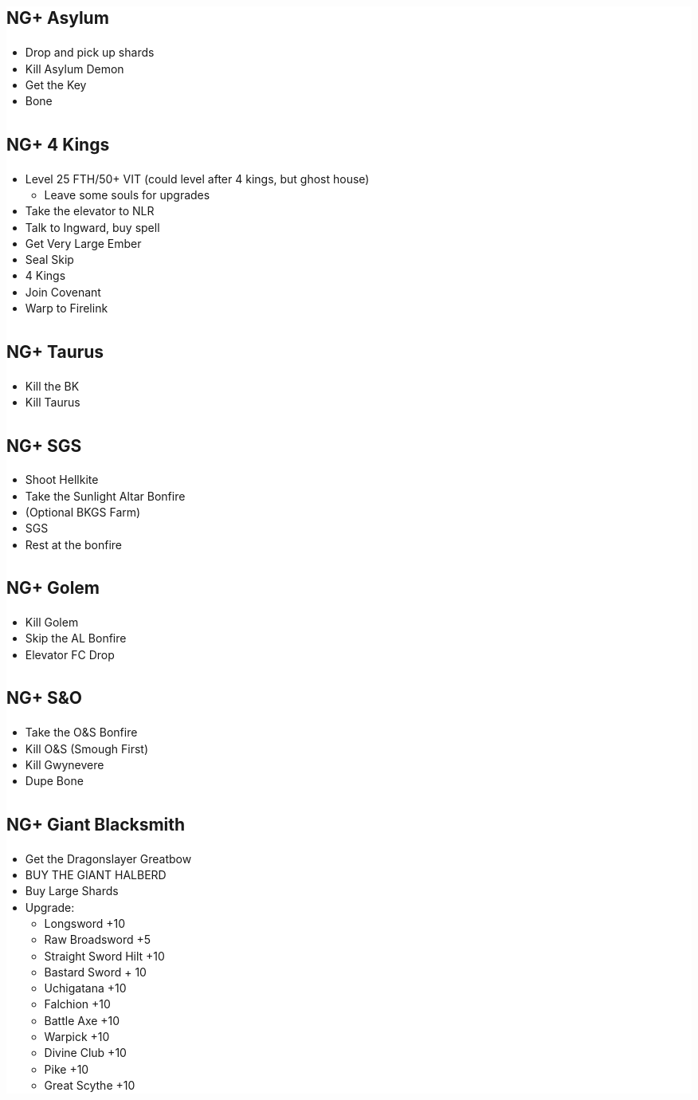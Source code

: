 ## NG+ Asylum

- Drop and pick up shards
- Kill Asylum Demon
- Get the Key
- Bone

## NG+ 4 Kings

- Level 25 FTH/50+ VIT (could level after 4 kings, but ghost house)
  - Leave some souls for upgrades
- Take the elevator to NLR
- Talk to Ingward, buy spell
- Get Very Large Ember
- Seal Skip
- 4 Kings
- Join Covenant
- Warp to Firelink

## NG+ Taurus

- Kill the BK
- Kill Taurus

## NG+ SGS

- Shoot Hellkite
- Take the Sunlight Altar Bonfire
- (Optional BKGS Farm)
- SGS
- Rest at the bonfire

## NG+ Golem

- Kill Golem
- Skip the AL Bonfire
- Elevator FC Drop

## NG+ S\&O

- Take the O\&S Bonfire
- Kill O\&S (Smough First)
- Kill Gwynevere
- Dupe Bone

## NG+ Giant Blacksmith

- Get the Dragonslayer Greatbow
- BUY THE GIANT HALBERD
- Buy Large Shards
- Upgrade:
  - Longsword +10
  - Raw Broadsword +5
  - Straight Sword Hilt +10
  - Bastard Sword + 10
  - Uchigatana +10
  - Falchion +10
  - Battle Axe +10
  - Warpick +10
  - Divine Club +10
  - Pike +10
  - Great Scythe +10